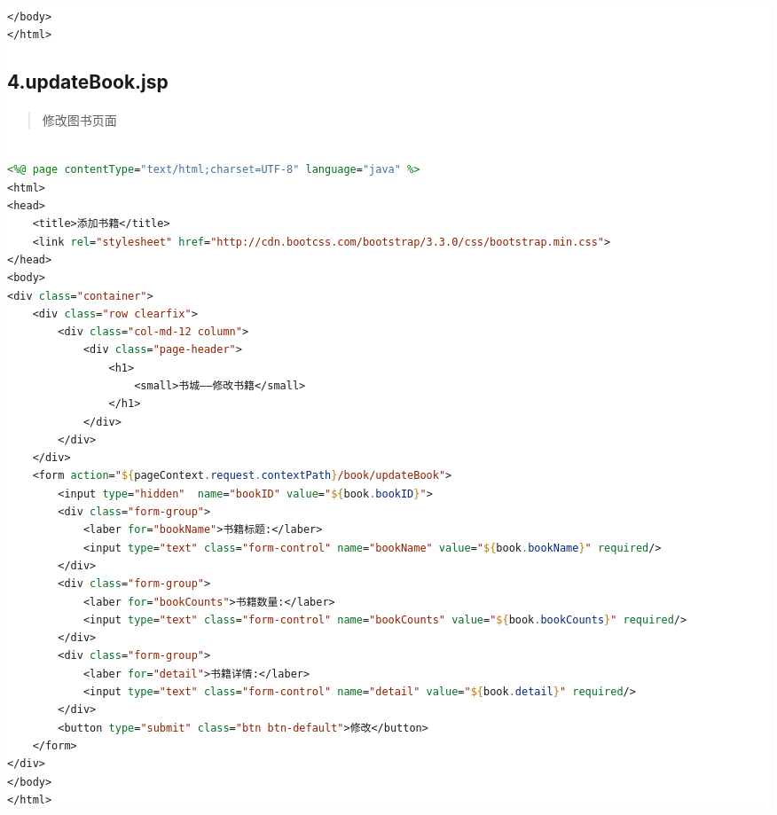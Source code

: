 ~~~jsp
</body>
</html>

~~~



## 4.updateBook.jsp

>   修改图书页面

~~~jsp

<%@ page contentType="text/html;charset=UTF-8" language="java" %>
<html>
<head>
	<title>添加书籍</title>
	<link rel="stylesheet" href="http://cdn.bootcss.com/bootstrap/3.3.0/css/bootstrap.min.css">
</head>
<body>
<div class="container">
	<div class="row clearfix">
		<div class="col-md-12 column">
			<div class="page-header">
				<h1>
					<small>书城——修改书籍</small>
				</h1>
			</div>
		</div>
	</div>
	<form action="${pageContext.request.contextPath}/book/updateBook">
		<input type="hidden"  name="bookID" value="${book.bookID}">
		<div class="form-group">
			<laber for="bookName">书籍标题:</laber>
			<input type="text" class="form-control" name="bookName" value="${book.bookName}" required/>
		</div>
		<div class="form-group">
			<laber for="bookCounts">书籍数量:</laber>
			<input type="text" class="form-control" name="bookCounts" value="${book.bookCounts}" required/>
		</div>
		<div class="form-group">
			<laber for="detail">书籍详情:</laber>
			<input type="text" class="form-control" name="detail" value="${book.detail}" required/>
		</div>
		<button type="submit" class="btn btn-default">修改</button>
	</form>
</div>
</body>
</html>
~~~
